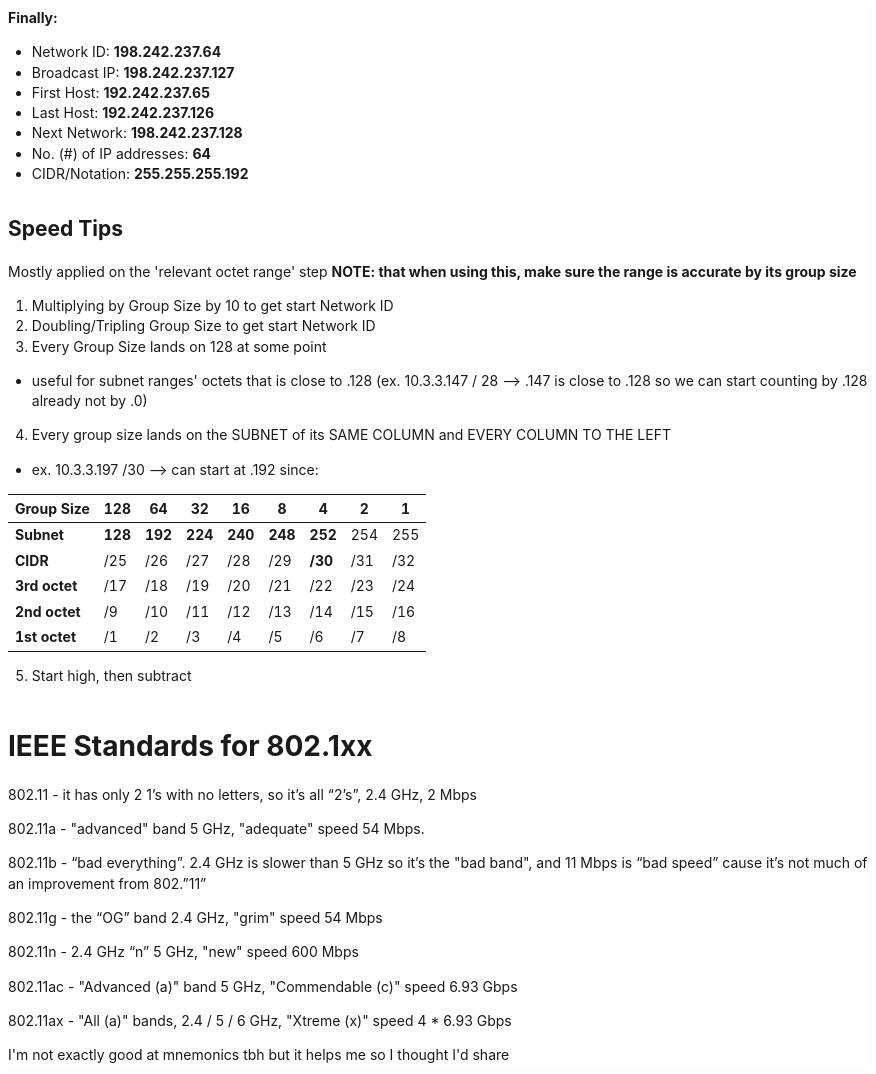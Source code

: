 **Finally:**

- Network ID: **198.242.237.64**
- Broadcast IP: **198.242.237.127**
- First Host: **192.242.237.65**
- Last Host: **192.242.237.126**
- Next Network: **198.242.237.128**
- No. (#) of IP addresses: **64**
- CIDR/Notation: **255.255.255.192**

## Speed Tips

Mostly applied on the 'relevant octet range' step
**NOTE: that when using this, make sure the range is accurate by its group size**

1. Multiplying by Group Size by 10 to get start Network ID
2. Doubling/Tripling Group Size to get start Network ID
3. Every Group Size lands on 128 at some point

- useful for subnet ranges' octets that is close to .128 (ex. 10.3.3.147 / 28 --> .147 is close to .128 so we can start counting by .128 already not by .0)

4. Every group size lands on the SUBNET of its SAME COLUMN and EVERY COLUMN TO THE LEFT

- ex. 10.3.3.197 /30 --> can start at .192 since:

| **Group Size** | 128     | 64      | 32      | 16      | 8       | **4**   | 2   | 1   |
| -------------- | ------- | ------- | ------- | ------- | ------- | ------- | --- | --- |
| **Subnet**     | **128** | **192** | **224** | **240** | **248** | **252** | 254 | 255 |
| **CIDR**       | /25     | /26     | /27     | /28     | /29     | **/30** | /31 | /32 |
| **3rd octet**  | /17     | /18     | /19     | /20     | /21     | /22     | /23 | /24 |
| **2nd octet**  | /9      | /10     | /11     | /12     | /13     | /14     | /15 | /16 |
| **1st octet**  | /1      | /2      | /3      | /4      | /5      | /6      | /7  | /8  |

5. Start high, then subtract

# IEEE Standards for 802.1xx

802.11 - it has only 2 1’s with no letters, so it’s all “2’s”, 2.4 GHz, 2 Mbps

802.11a - "advanced" band 5 GHz, "adequate" speed 54 Mbps.

802.11b - “bad everything”. 2.4 GHz is slower than 5 GHz so it’s the "bad band", and 11 Mbps is “bad speed” cause it’s not much of an improvement from 802.”11”

802.11g - the “OG” band 2.4 GHz, "grim" speed 54 Mbps

802.11n - 2.4 GHz “n” 5 GHz, "new" speed 600 Mbps

802.11ac - "Advanced (a)" band 5 GHz, "Commendable (c)" speed 6.93 Gbps

802.11ax - "All (a)" bands, 2.4 / 5 / 6 GHz, "Xtreme (x)" speed 4 \* 6.93 Gbps

I'm not exactly good at mnemonics tbh but it helps me so I thought I'd share

